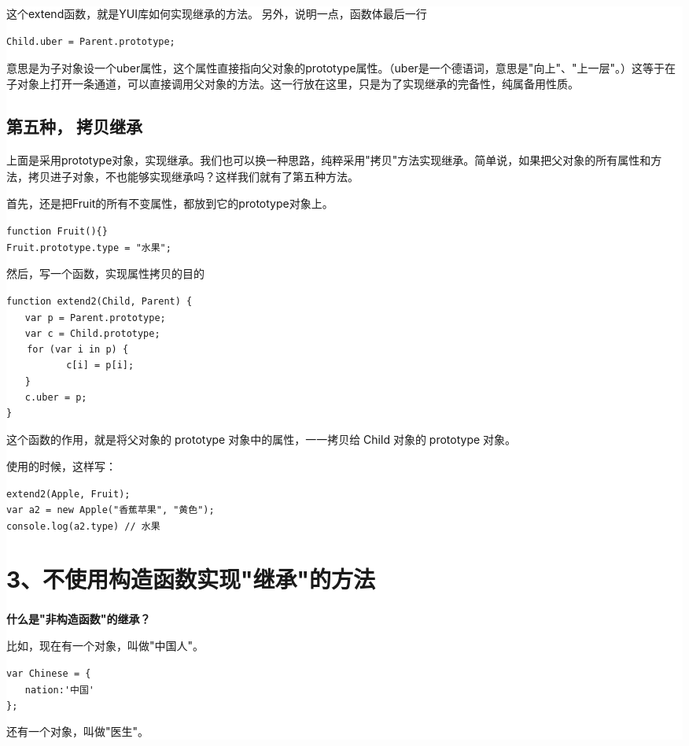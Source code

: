 这个extend函数，就是YUI库如何实现继承的方法。
另外，说明一点，函数体最后一行

```
Child.uber = Parent.prototype;
```
意思是为子对象设一个uber属性，这个属性直接指向父对象的prototype属性。（uber是一个德语词，意思是"向上"、"上一层"。）这等于在子对象上打开一条通道，可以直接调用父对象的方法。这一行放在这里，只是为了实现继承的完备性，纯属备用性质。

## 第五种， 拷贝继承

上面是采用prototype对象，实现继承。我们也可以换一种思路，纯粹采用"拷贝"方法实现继承。简单说，如果把父对象的所有属性和方法，拷贝进子对象，不也能够实现继承吗？这样我们就有了第五种方法。

首先，还是把Fruit的所有不变属性，都放到它的prototype对象上。

```
function Fruit(){}
Fruit.prototype.type = "水果";
```

然后，写一个函数，实现属性拷贝的目的

```
function extend2(Child, Parent) {
　　var p = Parent.prototype;
　　var c = Child.prototype;
　  for (var i in p) {
　　　　	c[i] = p[i];
　　}
　　c.uber = p;
}
```

这个函数的作用，就是将父对象的 prototype 对象中的属性，一一拷贝给 Child 对象的 prototype 对象。

使用的时候，这样写：

```
extend2(Apple, Fruit);
var a2 = new Apple("香蕉苹果", "黄色");
console.log(a2.type) // 水果
```


# 3、不使用构造函数实现"继承"的方法

**什么是"非构造函数"的继承？**

比如，现在有一个对象，叫做"中国人"。

```
var Chinese = {
　　nation:'中国'
};
```

还有一个对象，叫做"医生"。
